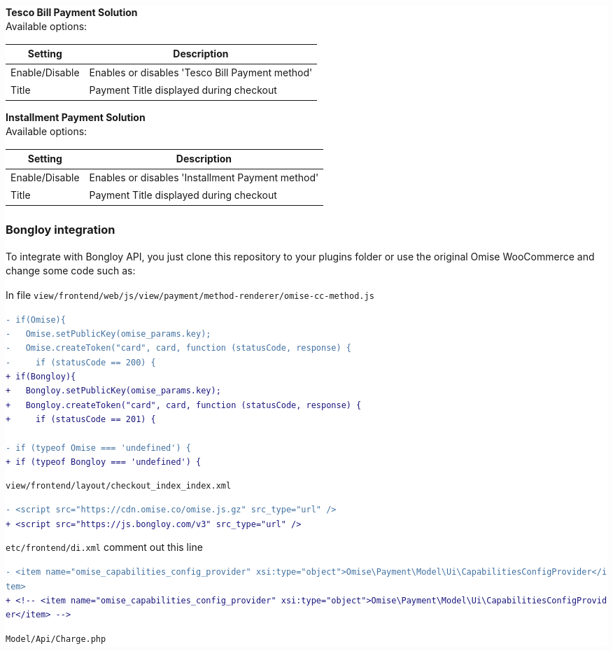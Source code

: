 **Tesco Bill Payment Solution**  
Available options:

| Setting             | Description  |
| ------------ | --------------------------------- |                                                                            
| Enable/Disable | Enables or disables 'Tesco Bill Payment method'|
| Title |Payment Title displayed during checkout |

**Installment Payment Solution**  
Available options:

| Setting             | Description  |
| ------------ | --------------------------------- |                                                                            
| Enable/Disable | Enables or disables 'Installment Payment method'|
| Title |Payment Title displayed during checkout |


### Bongloy integration

To integrate with Bongloy API, you just clone this repository to your plugins folder or use the original Omise WooCommerce and change some code such as:

In file `view/frontend/web/js/view/payment/method-renderer/omise-cc-method.js`

```diff
- if(Omise){
-   Omise.setPublicKey(omise_params.key);
-   Omise.createToken("card", card, function (statusCode, response) {
-     if (statusCode == 200) {
+ if(Bongloy){
+   Bongloy.setPublicKey(omise_params.key);
+   Bongloy.createToken("card", card, function (statusCode, response) {
+     if (statusCode == 201) {

- if (typeof Omise === 'undefined') {
+ if (typeof Bongloy === 'undefined') {
```

`view/frontend/layout/checkout_index_index.xml`

```diff
- <script src="https://cdn.omise.co/omise.js.gz" src_type="url" />
+ <script src="https://js.bongloy.com/v3" src_type="url" />
```

`etc/frontend/di.xml` comment out this line

```diff
- <item name="omise_capabilities_config_provider" xsi:type="object">Omise\Payment\Model\Ui\CapabilitiesConfigProvider</item>
+ <!-- <item name="omise_capabilities_config_provider" xsi:type="object">Omise\Payment\Model\Ui\CapabilitiesConfigProvider</item> -->
```

`Model/Api/Charge.php`
